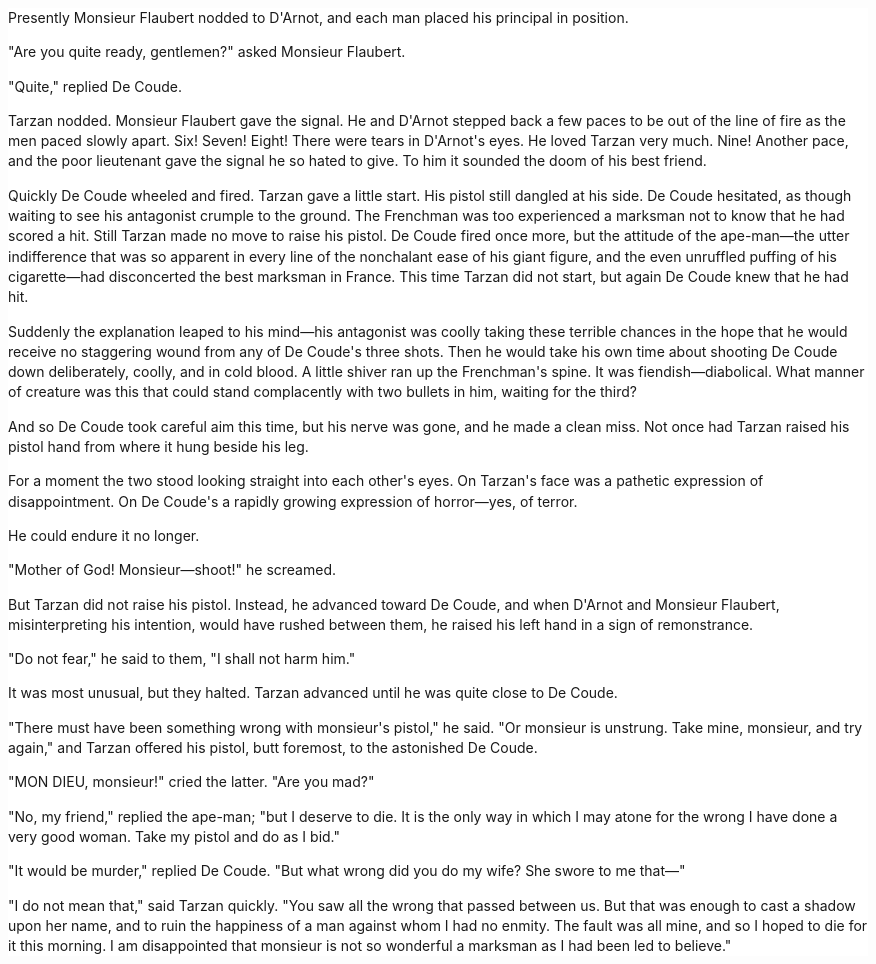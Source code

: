Presently Monsieur Flaubert nodded to D'Arnot, and each man placed his principal in position.

"Are you quite ready, gentlemen?" asked Monsieur Flaubert.

"Quite," replied De Coude.

Tarzan nodded. Monsieur Flaubert gave the signal. He and D'Arnot stepped back a few paces to be out of the line of fire as the men paced slowly apart. Six! Seven! Eight! There were tears in D'Arnot's eyes. He loved Tarzan very much. Nine! Another pace, and the poor lieutenant gave the signal he so hated to give. To him it sounded the doom of his best friend.

Quickly De Coude wheeled and fired. Tarzan gave a little start. His pistol still dangled at his side. De Coude hesitated, as though waiting to see his antagonist crumple to the ground. The Frenchman was too experienced a marksman not to know that he had scored a hit. Still Tarzan made no move to raise his pistol. De Coude fired once more, but the attitude of the ape-man—the utter indifference that was so apparent in every line of the nonchalant ease of his giant figure, and the even unruffled puffing of his cigarette—had disconcerted the best marksman in France. This time Tarzan did not start, but again De Coude knew that he had hit.

Suddenly the explanation leaped to his mind—his antagonist was coolly taking these terrible chances in the hope that he would receive no staggering wound from any of De Coude's three shots. Then he would take his own time about shooting De Coude down deliberately, coolly, and in cold blood. A little shiver ran up the Frenchman's spine. It was fiendish—diabolical. What manner of creature was this that could stand complacently with two bullets in him, waiting for the third?

And so De Coude took careful aim this time, but his nerve was gone, and he made a clean miss. Not once had Tarzan raised his pistol hand from where it hung beside his leg.

For a moment the two stood looking straight into each other's eyes. On Tarzan's face was a pathetic expression of disappointment. On De Coude's a rapidly growing expression of horror—yes, of terror.

He could endure it no longer.

"Mother of God! Monsieur—shoot!" he screamed.

But Tarzan did not raise his pistol. Instead, he advanced toward De Coude, and when D'Arnot and Monsieur Flaubert, misinterpreting his intention, would have rushed between them, he raised his left hand in a sign of remonstrance.

"Do not fear," he said to them, "I shall not harm him."

It was most unusual, but they halted. Tarzan advanced until he was quite close to De Coude.

"There must have been something wrong with monsieur's pistol," he said. "Or monsieur is unstrung. Take mine, monsieur, and try again," and Tarzan offered his pistol, butt foremost, to the astonished De Coude.

"MON DIEU, monsieur!" cried the latter. "Are you mad?"

"No, my friend," replied the ape-man; "but I deserve to die. It is the only way in which I may atone for the wrong I have done a very good woman. Take my pistol and do as I bid."

"It would be murder," replied De Coude. "But what wrong did you do my wife? She swore to me that—"

"I do not mean that," said Tarzan quickly. "You saw all the wrong that passed between us. But that was enough to cast a shadow upon her name, and to ruin the happiness of a man against whom I had no enmity. The fault was all mine, and so I hoped to die for it this morning. I am disappointed that monsieur is not so wonderful a marksman as I had been led to believe."
